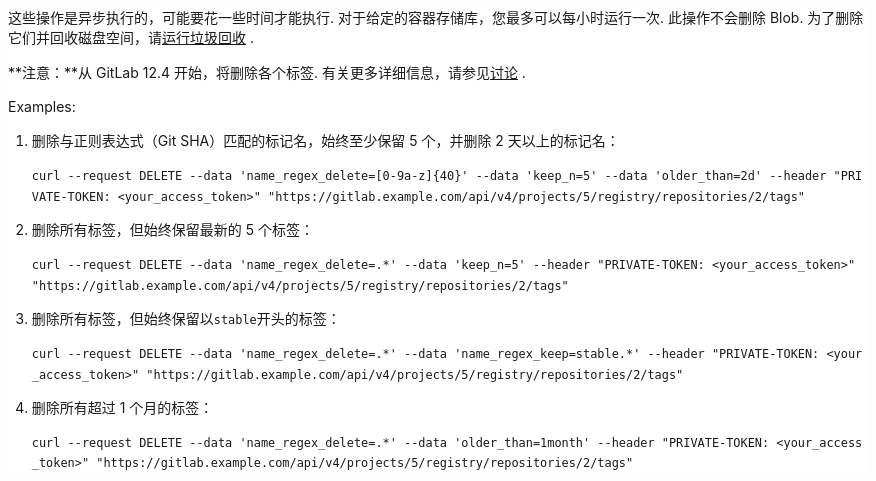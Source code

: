 这些操作是异步执行的，可能要花一些时间才能执行. 对于给定的容器存储库，您最多可以每小时运行一次. 此操作不会删除 Blob. 为了删除它们并回收磁盘空间，请[运行垃圾回收](https://docs.gitlab.com/omnibus/maintenance/README.html) .

**注意：**从 GitLab 12.4 开始，将删除各个标签. 有关更多详细信息，请参见[讨论](https://gitlab.com/gitlab-org/gitlab/-/issues/15737) .

Examples:

1.  删除与正则表达式（Git SHA）匹配的标记名，始终至少保留 5 个，并删除 2 天以上的标记名：

    ```
    curl --request DELETE --data 'name_regex_delete=[0-9a-z]{40}' --data 'keep_n=5' --data 'older_than=2d' --header "PRIVATE-TOKEN: <your_access_token>" "https://gitlab.example.com/api/v4/projects/5/registry/repositories/2/tags" 
    ```

2.  删除所有标签，但始终保留最新的 5 个标签：

    ```
    curl --request DELETE --data 'name_regex_delete=.*' --data 'keep_n=5' --header "PRIVATE-TOKEN: <your_access_token>" "https://gitlab.example.com/api/v4/projects/5/registry/repositories/2/tags" 
    ```

3.  删除所有标签，但始终保留以`stable`开头的标签：

    ```
    curl --request DELETE --data 'name_regex_delete=.*' --data 'name_regex_keep=stable.*' --header "PRIVATE-TOKEN: <your_access_token>" "https://gitlab.example.com/api/v4/projects/5/registry/repositories/2/tags" 
    ```

4.  删除所有超过 1 个月的标签：

    ```
    curl --request DELETE --data 'name_regex_delete=.*' --data 'older_than=1month' --header "PRIVATE-TOKEN: <your_access_token>" "https://gitlab.example.com/api/v4/projects/5/registry/repositories/2/tags" 
    ```